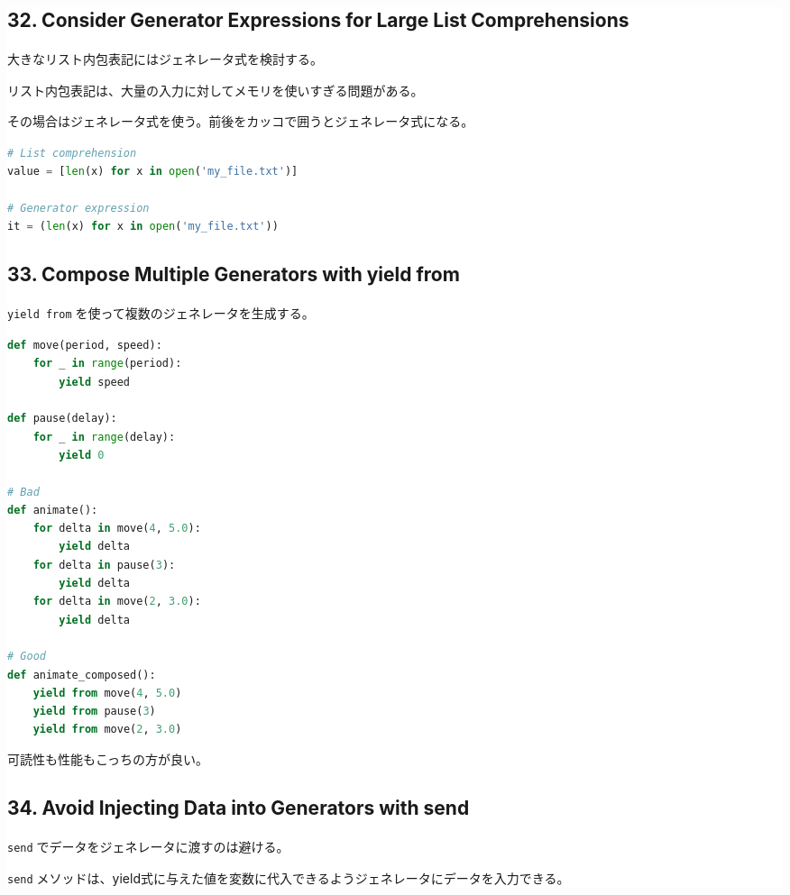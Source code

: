 ## 32. Consider Generator Expressions for Large List Comprehensions

大きなリスト内包表記にはジェネレータ式を検討する。

リスト内包表記は、大量の入力に対してメモリを使いすぎる問題がある。

その場合はジェネレータ式を使う。前後をカッコで囲うとジェネレータ式になる。

```python
# List comprehension
value = [len(x) for x in open('my_file.txt')]

# Generator expression
it = (len(x) for x in open('my_file.txt'))
```

## 33. Compose Multiple Generators with yield from

`yield from` を使って複数のジェネレータを生成する。

```python
def move(period, speed):
    for _ in range(period):
        yield speed

def pause(delay):
    for _ in range(delay):
        yield 0

# Bad
def animate():
    for delta in move(4, 5.0):
        yield delta
    for delta in pause(3):
        yield delta
    for delta in move(2, 3.0):
        yield delta

# Good
def animate_composed():
    yield from move(4, 5.0)
    yield from pause(3)
    yield from move(2, 3.0)
```

可読性も性能もこっちの方が良い。

## 34. Avoid Injecting Data into Generators with send

`send` でデータをジェネレータに渡すのは避ける。

`send` メソッドは、yield式に与えた値を変数に代入できるようジェネレータにデータを入力できる。
